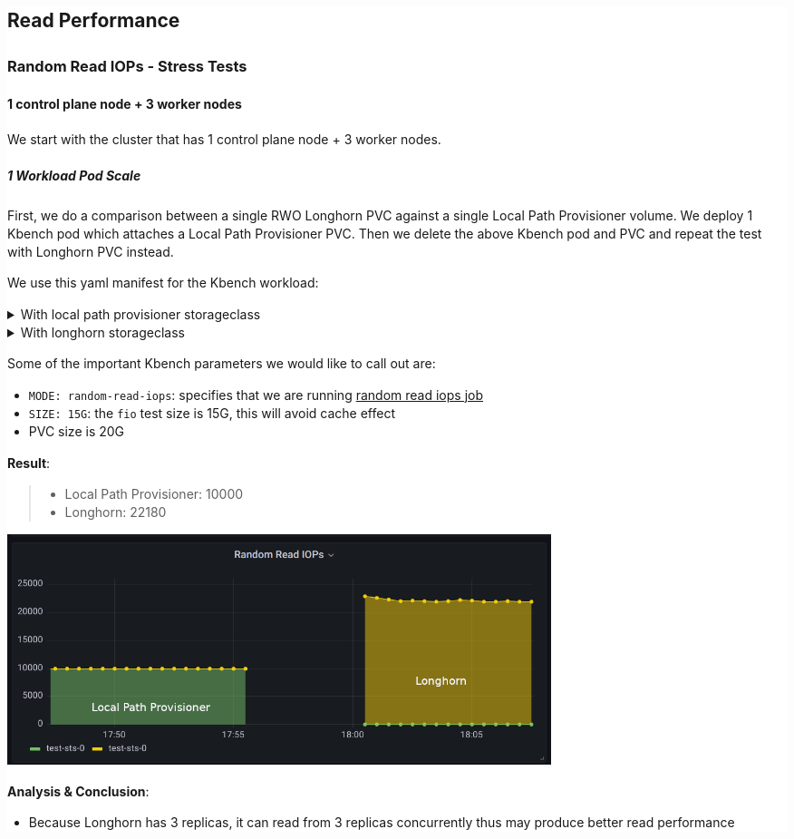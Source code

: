 ## Read Performance

### Random Read IOPs - Stress Tests

#### 1 control plane node + 3 worker nodes

We start with the cluster that has 1 control plane node + 3 worker nodes.

##### 1 Workload Pod Scale
First, we do a comparison between a single RWO Longhorn PVC against a single Local Path Provisioner volume.
We deploy 1 Kbench pod which attaches a Local Path Provisioner PVC.
Then we delete the above Kbench pod and PVC and repeat the test with Longhorn PVC instead.

We use this yaml manifest for the Kbench workload:
<details><summary>With local path provisioner storageclass</summary></details>

<details><summary>With longhorn storageclass</summary></details>

Some of the important Kbench parameters we would like to call out are:
* `MODE: random-read-iops`: specifies that we are running [random read iops job](https://github.com/longhorn/kbench/blob/main/fio/bandwidth-random-read.fio)
* `SIZE: 15G`: the `fio` test size is 15G, this will avoid cache effect
* PVC size is 20G

**Result**: 
> * Local Path Provisioner: 10000
> * Longhorn: 22180

<img src="assets/medium-node-spec/read-performance/random-read-iops-local-path-vs-longhorn.png" alt="drawing" style="width:600px;"/>

**Analysis & Conclusion**: 
* Because Longhorn has 3 replicas, it can read from 3 replicas concurrently thus may produce better read performance
